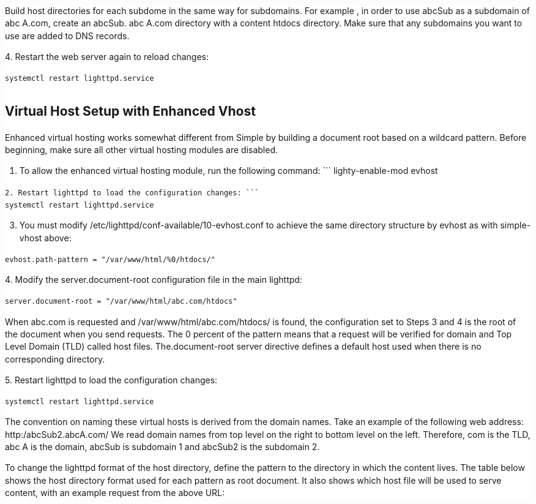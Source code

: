 Build host directories for each subdome in the same way for subdomains. For example , in order to use abcSub as a subdomain of abc A.com, create an abcSub. abc A.com directory with a content htdocs directory. Make sure that any subdomains you want to use are added to DNS records.

4\. Restart the web server again to reload changes:

```
systemctl restart lighttpd.service
```

## Virtual Host Setup with Enhanced Vhost

Enhanced virtual hosting works somewhat different from Simple by building a document root based on a wildcard pattern. Before beginning, make sure all other virtual hosting modules are disabled.

1. To allow the enhanced virtual hosting module, run the following command: ```
lighty-enable-mod evhost
```
2. Restart lighttpd to load the configuration changes: ```
systemctl restart lighttpd.service
```
3. You must modify /etc/lighttpd/conf-available/10-evhost.conf to achieve the same directory structure by evhost as with simple-vhost above:

```file {title="/etc/lighttpd/conf-available/10-evhost.conf" lang="aconf"}
evhost.path-pattern = "/var/www/html/%0/htdocs/"
```

4\. Modify the server.document-root configuration file in the main lighttpd:

```file {title="/etc/lighttpd/lighttpd.conf" lang="aconf"}
server.document-root = "/var/www/html/abc.com/htdocs"
```

When abc.com is requested and /var/www/html/abc.com/htdocs/ is found, the configuration set to Steps 3 and 4 is the root of the document when you send requests. The 0 percent of the pattern means that a request will be verified for domain and Top Level Domain (TLD) called host files. The.document-root server directive defines a default host used when there is no corresponding directory.

5\. Restart lighttpd to load the configuration changes:

```
systemctl restart lighttpd.service
```

The convention on naming these virtual hosts is derived from the domain names. Take an example of the following web address: http:/abcSub2.abcA.com/ We read domain names from top level on the right to bottom level on the left. Therefore, com is the TLD, abc A is the domain, abcSub is subdomain 1 and abcSub2 is the subdomain 2.

To change the lighttpd format of the host directory, define the pattern to the directory in which the content lives. The table below shows the host directory format used for each pattern as root document. It also shows which host file will be used to serve content, with an example request from the above URL:
